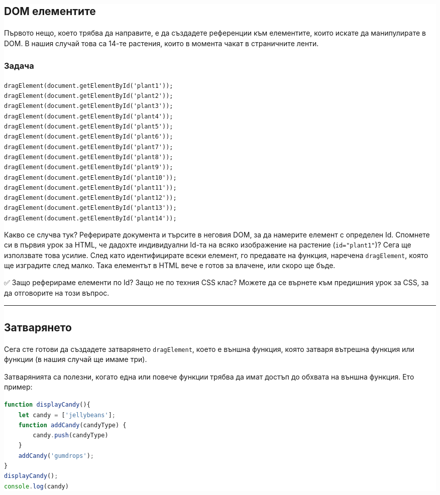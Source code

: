 ## DOM елементите

Първото нещо, което трябва да направите, е да създадете референции към елементите, които искате да манипулирате в DOM. В нашия случай това са 14-те растения, които в момента чакат в страничните ленти.

### Задача

```html
dragElement(document.getElementById('plant1'));
dragElement(document.getElementById('plant2'));
dragElement(document.getElementById('plant3'));
dragElement(document.getElementById('plant4'));
dragElement(document.getElementById('plant5'));
dragElement(document.getElementById('plant6'));
dragElement(document.getElementById('plant7'));
dragElement(document.getElementById('plant8'));
dragElement(document.getElementById('plant9'));
dragElement(document.getElementById('plant10'));
dragElement(document.getElementById('plant11'));
dragElement(document.getElementById('plant12'));
dragElement(document.getElementById('plant13'));
dragElement(document.getElementById('plant14'));
```

Какво се случва тук? Реферирате документа и търсите в неговия DOM, за да намерите елемент с определен Id. Спомнете си в първия урок за HTML, че дадохте индивидуални Id-та на всяко изображение на растение (`id="plant1"`)? Сега ще използвате това усилие. След като идентифицирате всеки елемент, го предавате на функция, наречена `dragElement`, която ще изградите след малко. Така елементът в HTML вече е готов за влачене, или скоро ще бъде.

✅ Защо реферираме елементи по Id? Защо не по техния CSS клас? Можете да се върнете към предишния урок за CSS, за да отговорите на този въпрос.

---

## Затварянето

Сега сте готови да създадете затварянето `dragElement`, което е външна функция, която затваря вътрешна функция или функции (в нашия случай ще имаме три).

Затварянията са полезни, когато една или повече функции трябва да имат достъп до обхвата на външна функция. Ето пример:

```javascript
function displayCandy(){
	let candy = ['jellybeans'];
	function addCandy(candyType) {
		candy.push(candyType)
	}
	addCandy('gumdrops');
}
displayCandy();
console.log(candy)
```
